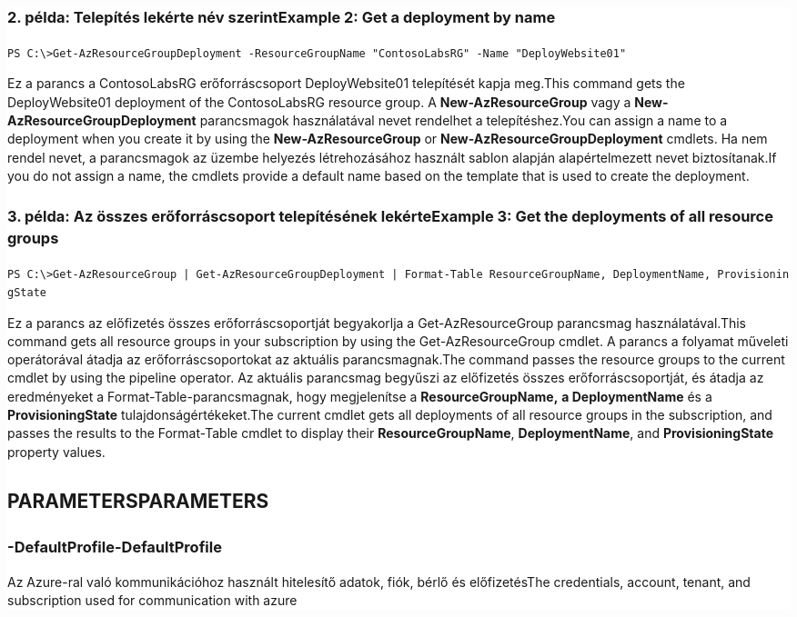 ### <span data-ttu-id="d8392-121">2. példa: Telepítés lekérte név szerint</span><span class="sxs-lookup"><span data-stu-id="d8392-121">Example 2: Get a deployment by name</span></span>
```
PS C:\>Get-AzResourceGroupDeployment -ResourceGroupName "ContosoLabsRG" -Name "DeployWebsite01"
```

<span data-ttu-id="d8392-122">Ez a parancs a ContosoLabsRG erőforráscsoport DeployWebsite01 telepítését kapja meg.</span><span class="sxs-lookup"><span data-stu-id="d8392-122">This command gets the DeployWebsite01 deployment of the ContosoLabsRG resource group.</span></span>
<span data-ttu-id="d8392-123">A **New-AzResourceGroup** vagy a **New-AzResourceGroupDeployment** parancsmagok használatával nevet rendelhet a telepítéshez.</span><span class="sxs-lookup"><span data-stu-id="d8392-123">You can assign a name to a deployment when you create it by using the **New-AzResourceGroup** or **New-AzResourceGroupDeployment** cmdlets.</span></span>
<span data-ttu-id="d8392-124">Ha nem rendel nevet, a parancsmagok az üzembe helyezés létrehozásához használt sablon alapján alapértelmezett nevet biztosítanak.</span><span class="sxs-lookup"><span data-stu-id="d8392-124">If you do not assign a name, the cmdlets provide a default name based on the template that is used to create the deployment.</span></span>

### <span data-ttu-id="d8392-125">3. példa: Az összes erőforráscsoport telepítésének lekérte</span><span class="sxs-lookup"><span data-stu-id="d8392-125">Example 3: Get the deployments of all resource groups</span></span>
```
PS C:\>Get-AzResourceGroup | Get-AzResourceGroupDeployment | Format-Table ResourceGroupName, DeploymentName, ProvisioningState
```

<span data-ttu-id="d8392-126">Ez a parancs az előfizetés összes erőforráscsoportját begyakorlja a Get-AzResourceGroup parancsmag használatával.</span><span class="sxs-lookup"><span data-stu-id="d8392-126">This command gets all resource groups in your subscription by using the Get-AzResourceGroup cmdlet.</span></span>
<span data-ttu-id="d8392-127">A parancs a folyamat műveleti operátorával átadja az erőforráscsoportokat az aktuális parancsmagnak.</span><span class="sxs-lookup"><span data-stu-id="d8392-127">The command passes the resource groups to the current cmdlet by using the pipeline operator.</span></span>
<span data-ttu-id="d8392-128">Az aktuális parancsmag begyűszi az előfizetés összes erőforráscsoportját, és átadja az eredményeket a Format-Table-parancsmagnak, hogy megjelenítse a **ResourceGroupName,** **a DeploymentName** és a **ProvisioningState** tulajdonságértékeket.</span><span class="sxs-lookup"><span data-stu-id="d8392-128">The current cmdlet gets all deployments of all resource groups in the subscription, and passes the results to the Format-Table cmdlet to display their **ResourceGroupName**, **DeploymentName**, and **ProvisioningState** property values.</span></span>

## <span data-ttu-id="d8392-129">PARAMETERS</span><span class="sxs-lookup"><span data-stu-id="d8392-129">PARAMETERS</span></span>

### <span data-ttu-id="d8392-130">-DefaultProfile</span><span class="sxs-lookup"><span data-stu-id="d8392-130">-DefaultProfile</span></span>
<span data-ttu-id="d8392-131">Az Azure-ral való kommunikációhoz használt hitelesítő adatok, fiók, bérlő és előfizetés</span><span class="sxs-lookup"><span data-stu-id="d8392-131">The credentials, account, tenant, and subscription used for communication with azure</span></span>
